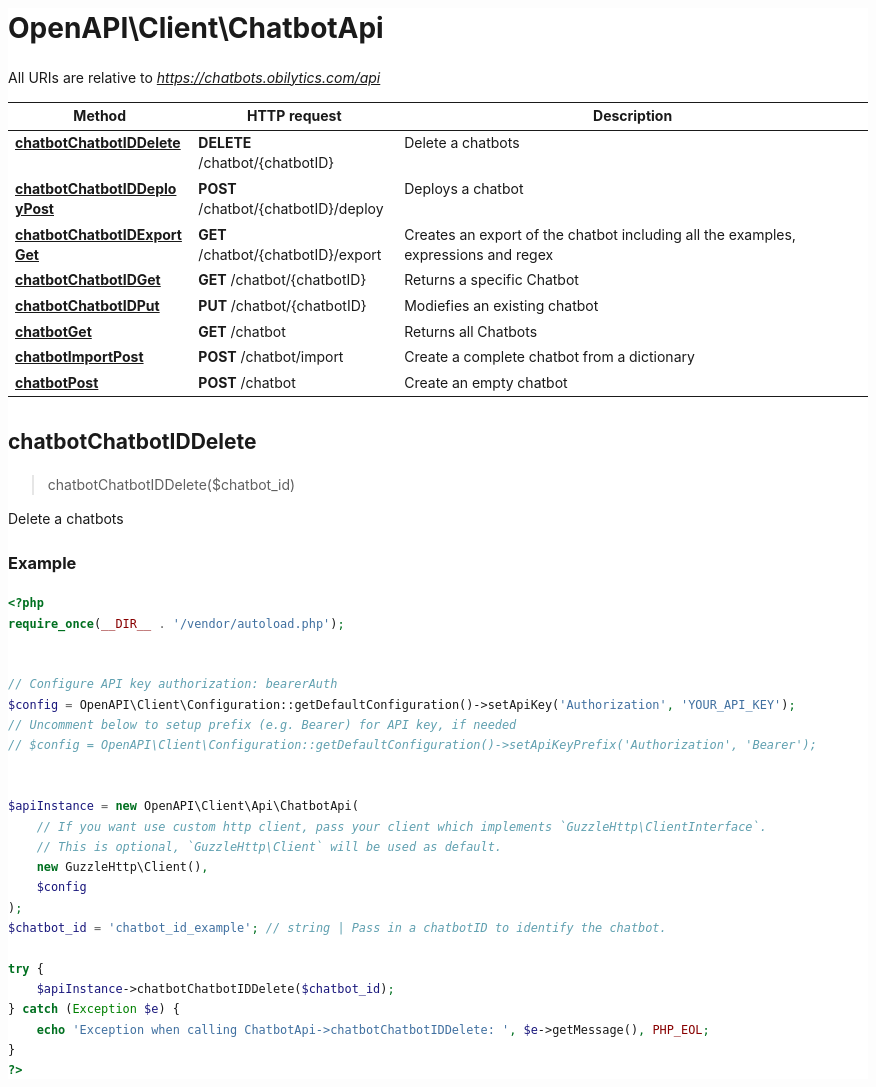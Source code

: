 # OpenAPI\Client\ChatbotApi

All URIs are relative to *https://chatbots.obilytics.com/api*

Method | HTTP request | Description
------------- | ------------- | -------------
[**chatbotChatbotIDDelete**](ChatbotApi.md#chatbotChatbotIDDelete) | **DELETE** /chatbot/{chatbotID} | Delete a chatbots
[**chatbotChatbotIDDeployPost**](ChatbotApi.md#chatbotChatbotIDDeployPost) | **POST** /chatbot/{chatbotID}/deploy | Deploys a chatbot
[**chatbotChatbotIDExportGet**](ChatbotApi.md#chatbotChatbotIDExportGet) | **GET** /chatbot/{chatbotID}/export | Creates an export of the chatbot including all the examples, expressions and regex
[**chatbotChatbotIDGet**](ChatbotApi.md#chatbotChatbotIDGet) | **GET** /chatbot/{chatbotID} | Returns a specific Chatbot
[**chatbotChatbotIDPut**](ChatbotApi.md#chatbotChatbotIDPut) | **PUT** /chatbot/{chatbotID} | Modiefies an existing chatbot
[**chatbotGet**](ChatbotApi.md#chatbotGet) | **GET** /chatbot | Returns all Chatbots
[**chatbotImportPost**](ChatbotApi.md#chatbotImportPost) | **POST** /chatbot/import | Create a complete chatbot from a dictionary
[**chatbotPost**](ChatbotApi.md#chatbotPost) | **POST** /chatbot | Create an empty chatbot



## chatbotChatbotIDDelete

> chatbotChatbotIDDelete($chatbot_id)

Delete a chatbots

### Example

```php
<?php
require_once(__DIR__ . '/vendor/autoload.php');


// Configure API key authorization: bearerAuth
$config = OpenAPI\Client\Configuration::getDefaultConfiguration()->setApiKey('Authorization', 'YOUR_API_KEY');
// Uncomment below to setup prefix (e.g. Bearer) for API key, if needed
// $config = OpenAPI\Client\Configuration::getDefaultConfiguration()->setApiKeyPrefix('Authorization', 'Bearer');


$apiInstance = new OpenAPI\Client\Api\ChatbotApi(
    // If you want use custom http client, pass your client which implements `GuzzleHttp\ClientInterface`.
    // This is optional, `GuzzleHttp\Client` will be used as default.
    new GuzzleHttp\Client(),
    $config
);
$chatbot_id = 'chatbot_id_example'; // string | Pass in a chatbotID to identify the chatbot.

try {
    $apiInstance->chatbotChatbotIDDelete($chatbot_id);
} catch (Exception $e) {
    echo 'Exception when calling ChatbotApi->chatbotChatbotIDDelete: ', $e->getMessage(), PHP_EOL;
}
?>
```
